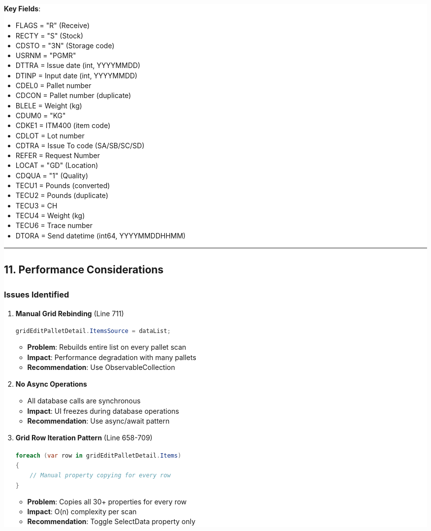 **Key Fields**:
- FLAGS = "R" (Receive)
- RECTY = "S" (Stock)
- CDSTO = "3N" (Storage code)
- USRNM = "PGMR"
- DTTRA = Issue date (int, YYYYMMDD)
- DTINP = Input date (int, YYYYMMDD)
- CDEL0 = Pallet number
- CDCON = Pallet number (duplicate)
- BLELE = Weight (kg)
- CDUM0 = "KG"
- CDKE1 = ITM400 (item code)
- CDLOT = Lot number
- CDTRA = Issue To code (SA/SB/SC/SD)
- REFER = Request Number
- LOCAT = "GD" (Location)
- CDQUA = "1" (Quality)
- TECU1 = Pounds (converted)
- TECU2 = Pounds (duplicate)
- TECU3 = CH
- TECU4 = Weight (kg)
- TECU6 = Trace number
- DTORA = Send datetime (int64, YYYYMMDDHHMM)

---

## 11. Performance Considerations

### Issues Identified

1. **Manual Grid Rebinding** (Line 711)
   ```csharp
   gridEditPalletDetail.ItemsSource = dataList;
   ```
   - **Problem**: Rebuilds entire list on every pallet scan
   - **Impact**: Performance degradation with many pallets
   - **Recommendation**: Use ObservableCollection

2. **No Async Operations**
   - All database calls are synchronous
   - **Impact**: UI freezes during database operations
   - **Recommendation**: Use async/await pattern

3. **Grid Row Iteration Pattern** (Line 658-709)
   ```csharp
   foreach (var row in gridEditPalletDetail.Items)
   {
       // Manual property copying for every row
   }
   ```
   - **Problem**: Copies all 30+ properties for every row
   - **Impact**: O(n) complexity per scan
   - **Recommendation**: Toggle SelectData property only
